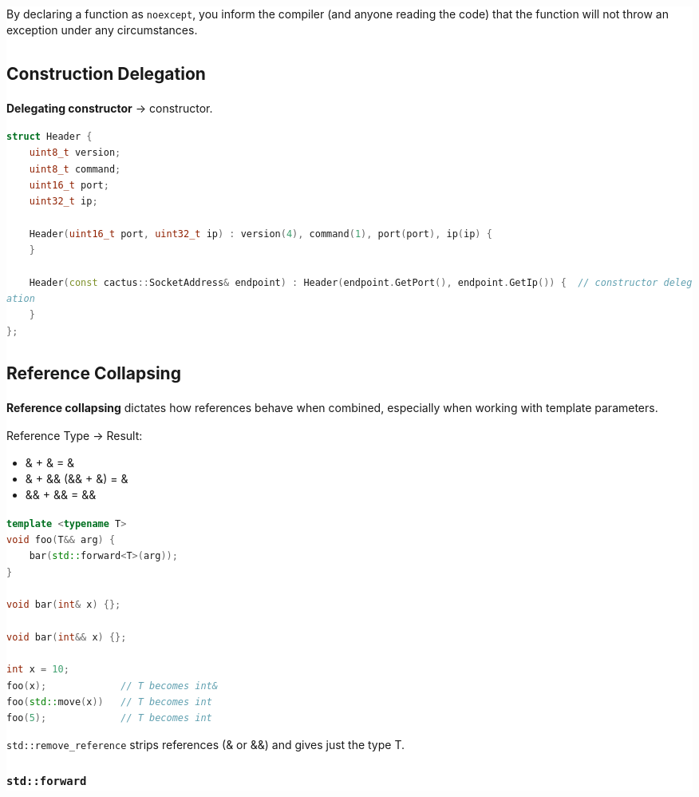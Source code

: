 By declaring a function as `noexcept`, you inform the compiler (and anyone reading the code) that the function will not throw an exception under any circumstances.

## Construction Delegation

**Delegating constructor** $\to$ constructor.

```cpp
struct Header {
    uint8_t version;
    uint8_t command;
    uint16_t port;
    uint32_t ip;

    Header(uint16_t port, uint32_t ip) : version(4), command(1), port(port), ip(ip) {
    }

    Header(const cactus::SocketAddress& endpoint) : Header(endpoint.GetPort(), endpoint.GetIp()) {  // constructor delegation
    }
};
```

## Reference Collapsing

**Reference collapsing** dictates how references behave when combined, especially when working with template parameters.

Reference Type $\rightarrow$ Result:

- & + & = &
- & + && (&& + &) = &
- && + && = &&

```cpp
template <typename T>
void foo(T&& arg) {
    bar(std::forward<T>(arg));
}

void bar(int& x) {};

void bar(int&& x) {};

int x = 10;
foo(x);             // T becomes int&
foo(std::move(x))   // T becomes int
foo(5);             // T becomes int
```

`std::remove_reference` strips references (& or &&) and gives just the type T.

### `std::forward`
